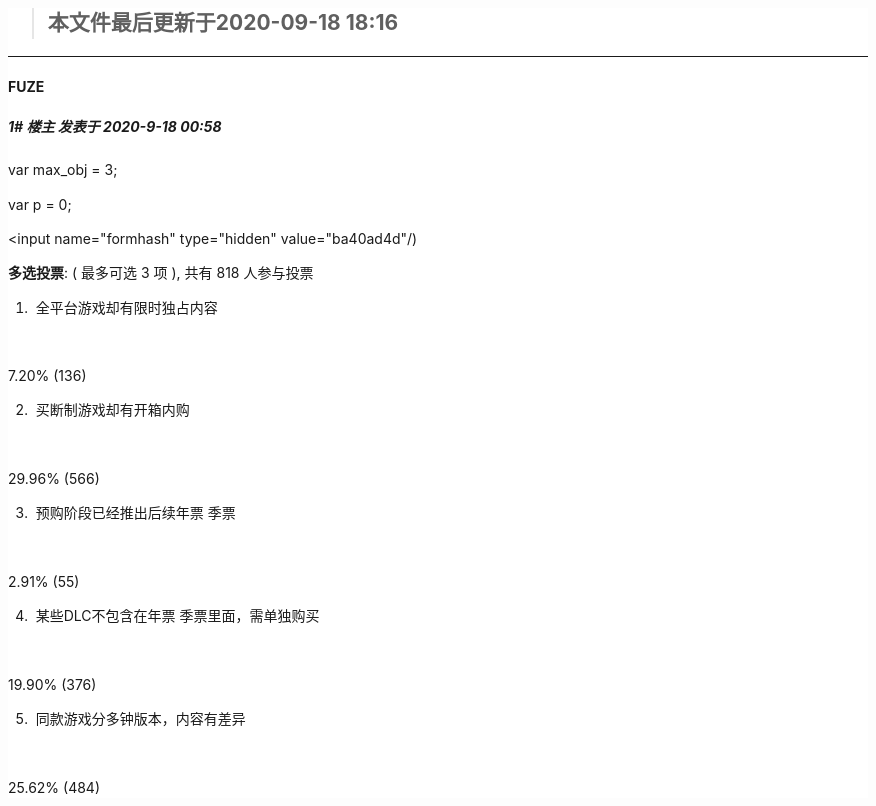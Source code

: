 > ## **本文件最后更新于2020-09-18 18:16** 



-----

####  FUZE  
##### 1#       楼主       发表于 2020-9-18 00:58




var max_obj = 3;

var p = 0;



<input name="formhash" type="hidden" value="ba40ad4d"/)

<strong>多选投票</strong>: ( 最多可选 3 项 ), 共有 818 人参与投票






1.  全平台游戏却有限时独占内容


 



7.20% (136)


2.  买断制游戏却有开箱内购


 



29.96% (566)


3.  预购阶段已经推出后续年票 季票


 



2.91% (55)


4.  某些DLC不包含在年票 季票里面，需单独购买


 



19.90% (376)


5.  同款游戏分多钟版本，内容有差异


 



25.62% (484)
